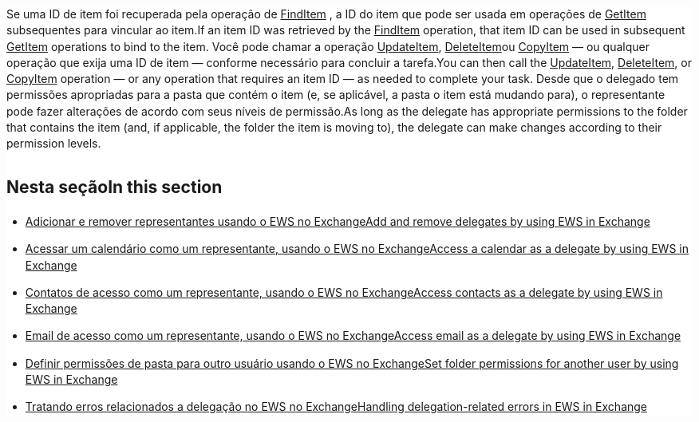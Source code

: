 <span data-ttu-id="3f1a9-215">Se uma ID de item foi recuperada pela operação de [FindItem](http://msdn.microsoft.com/library/ebad6aae-16e7-44de-ae63-a95b24539729%28Office.15%29.aspx) , a ID do item que pode ser usada em operações de [GetItem](http://msdn.microsoft.com/library/e3590b8b-c2a7-4dad-a014-6360197b68e4%28Office.15%29.aspx) subsequentes para vincular ao item.</span><span class="sxs-lookup"><span data-stu-id="3f1a9-215">If an item ID was retrieved by the [FindItem](http://msdn.microsoft.com/library/ebad6aae-16e7-44de-ae63-a95b24539729%28Office.15%29.aspx) operation, that item ID can be used in subsequent [GetItem](http://msdn.microsoft.com/library/e3590b8b-c2a7-4dad-a014-6360197b68e4%28Office.15%29.aspx) operations to bind to the item.</span></span> <span data-ttu-id="3f1a9-216">Você pode chamar a operação [UpdateItem](http://msdn.microsoft.com/library/5d027523-e0bc-4da2-b60b-0cb9fc1fdfe4%28Office.15%29.aspx), [DeleteItem](http://msdn.microsoft.com/library/3e26c416-fa12-476e-bfd2-5c1f4bb7b348%28Office.15%29.aspx)ou [CopyItem](http://msdn.microsoft.com/library/bcc68f9e-d511-4c29-bba6-ed535524624a%28Office.15%29.aspx) — ou qualquer operação que exija uma ID de item — conforme necessário para concluir a tarefa.</span><span class="sxs-lookup"><span data-stu-id="3f1a9-216">You can then call the [UpdateItem](http://msdn.microsoft.com/library/5d027523-e0bc-4da2-b60b-0cb9fc1fdfe4%28Office.15%29.aspx), [DeleteItem](http://msdn.microsoft.com/library/3e26c416-fa12-476e-bfd2-5c1f4bb7b348%28Office.15%29.aspx), or [CopyItem](http://msdn.microsoft.com/library/bcc68f9e-d511-4c29-bba6-ed535524624a%28Office.15%29.aspx) operation — or any operation that requires an item ID — as needed to complete your task.</span></span> <span data-ttu-id="3f1a9-217">Desde que o delegado tem permissões apropriadas para a pasta que contém o item (e, se aplicável, a pasta o item está mudando para), o representante pode fazer alterações de acordo com seus níveis de permissão.</span><span class="sxs-lookup"><span data-stu-id="3f1a9-217">As long as the delegate has appropriate permissions to the folder that contains the item (and, if applicable, the folder the item is moving to), the delegate can make changes according to their permission levels.</span></span> 
  
## <a name="in-this-section"></a><span data-ttu-id="3f1a9-218">Nesta seção</span><span class="sxs-lookup"><span data-stu-id="3f1a9-218">In this section</span></span>
<span data-ttu-id="3f1a9-219"><a name="bk_implicit"> </a></span><span class="sxs-lookup"><span data-stu-id="3f1a9-219"></span></span>

- [<span data-ttu-id="3f1a9-220">Adicionar e remover representantes usando o EWS no Exchange</span><span class="sxs-lookup"><span data-stu-id="3f1a9-220">Add and remove delegates by using EWS in Exchange</span></span>](how-to-add-and-remove-delegates-by-using-ews-in-exchange.md)
    
- [<span data-ttu-id="3f1a9-221">Acessar um calendário como um representante, usando o EWS no Exchange</span><span class="sxs-lookup"><span data-stu-id="3f1a9-221">Access a calendar as a delegate by using EWS in Exchange</span></span>](how-to-access-a-calendar-as-a-delegate-by-using-ews-in-exchange.md)
    
- [<span data-ttu-id="3f1a9-222">Contatos de acesso como um representante, usando o EWS no Exchange</span><span class="sxs-lookup"><span data-stu-id="3f1a9-222">Access contacts as a delegate by using EWS in Exchange</span></span>](how-to-access-contacts-as-a-delegate-by-using-ews-in-exchange.md)
    
- [<span data-ttu-id="3f1a9-223">Email de acesso como um representante, usando o EWS no Exchange</span><span class="sxs-lookup"><span data-stu-id="3f1a9-223">Access email as a delegate by using EWS in Exchange</span></span>](how-to-access-email-as-a-delegate-by-using-ews-in-exchange.md)
    
- [<span data-ttu-id="3f1a9-224">Definir permissões de pasta para outro usuário usando o EWS no Exchange</span><span class="sxs-lookup"><span data-stu-id="3f1a9-224">Set folder permissions for another user by using EWS in Exchange</span></span>](how-to-set-folder-permissions-for-another-user-by-using-ews-in-exchange.md)
    
- [<span data-ttu-id="3f1a9-225">Tratando erros relacionados a delegação no EWS no Exchange</span><span class="sxs-lookup"><span data-stu-id="3f1a9-225">Handling delegation-related errors in EWS in Exchange</span></span>](handling-delegation-related-errors-in-ews-in-exchange.md)
    